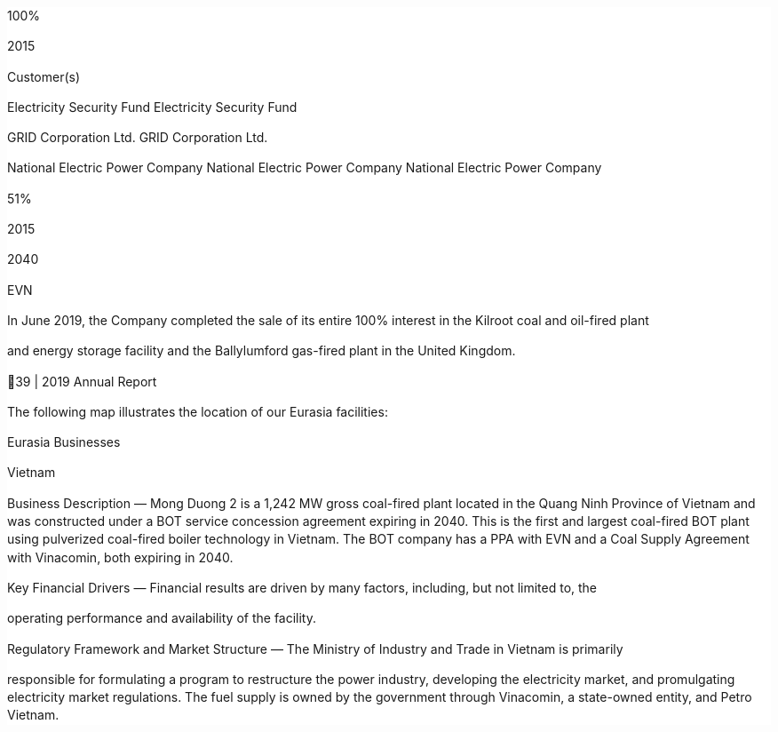 100%

2015

Customer(s)

Electricity Security Fund
Electricity Security Fund

GRID Corporation Ltd.
GRID Corporation Ltd.

National Electric Power
Company
National Electric Power
Company
National Electric Power
Company

51%

2015

2040

EVN

In June 2019, the Company completed the sale of its entire 100% interest in the Kilroot coal and oil-fired plant

and energy storage facility and the Ballylumford gas-fired plant in the United Kingdom.

39 | 2019 Annual Report

The following map illustrates the location of our Eurasia facilities:

Eurasia Businesses

Vietnam

Business Description — Mong Duong 2 is a 1,242 MW gross coal-fired plant located in the Quang Ninh
Province of Vietnam and was constructed under a BOT service concession agreement expiring in 2040. This is the
first and largest coal-fired BOT plant using pulverized coal-fired boiler technology in Vietnam. The BOT company
has a PPA with EVN and a Coal Supply Agreement with Vinacomin, both expiring in 2040.

Key Financial Drivers — Financial results are driven by many factors, including, but not limited to, the

operating performance and availability of the facility.

Regulatory Framework and Market Structure — The Ministry of Industry and Trade in Vietnam is primarily

responsible for formulating a program to restructure the power industry, developing the electricity market, and
promulgating electricity market regulations. The fuel supply is owned by the government through Vinacomin, a
state-owned entity, and Petro Vietnam.
